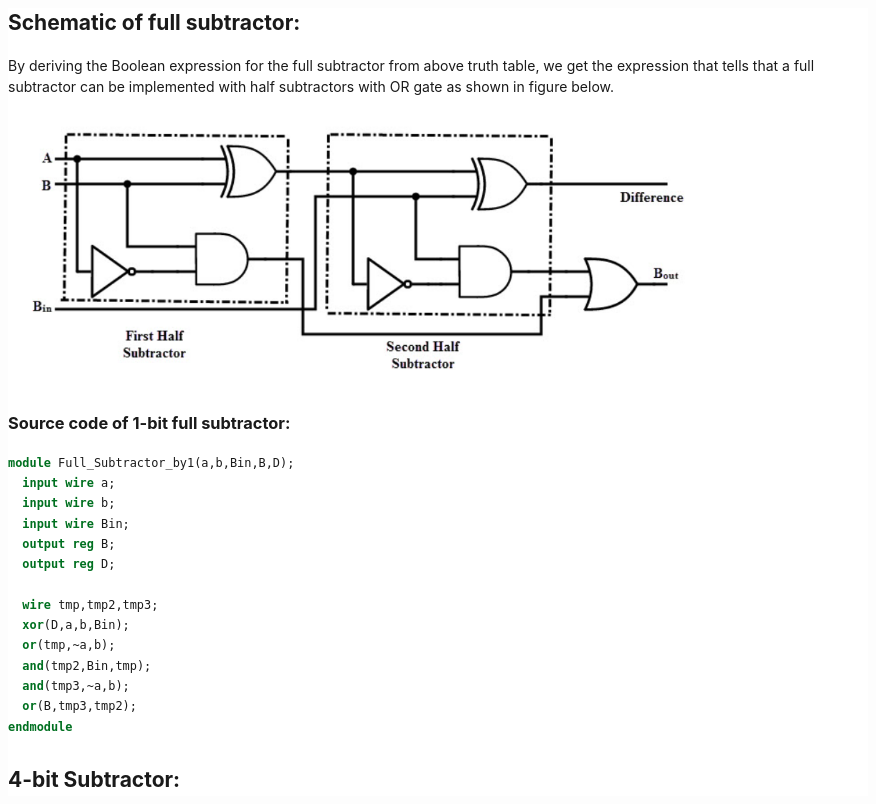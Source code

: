 ## Schematic of full subtractor:

By deriving the Boolean expression for the full subtractor from above truth table, we get the expression that tells that a full subtractor can be implemented with half subtractors with OR gate as shown in figure below.

<img src="Image/Full_subtractor_schematic.png" width="700" >  

### Source code of 1-bit full subtractor:

```SystemVerilog
module Full_Subtractor_by1(a,b,Bin,B,D);
  input wire a;
  input wire b;
  input wire Bin;
  output reg B;
  output reg D;
  
  wire tmp,tmp2,tmp3;
  xor(D,a,b,Bin);
  or(tmp,~a,b);
  and(tmp2,Bin,tmp);
  and(tmp3,~a,b);
  or(B,tmp3,tmp2);
endmodule
```

## 4-bit Subtractor:
